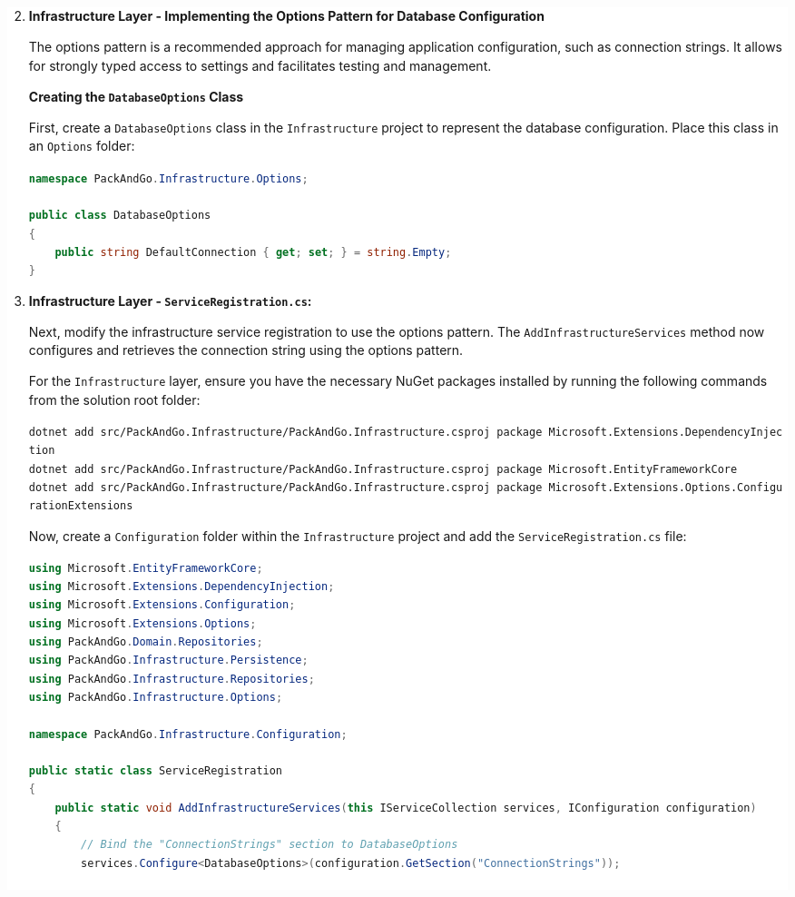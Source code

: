 
2. **Infrastructure Layer - Implementing the Options Pattern for Database Configuration**

	The options pattern is a recommended approach for managing application configuration, such as connection strings. It allows for strongly typed access to settings and facilitates testing and management.
	
	**Creating the `DatabaseOptions` Class**
	
	First, create a `DatabaseOptions` class in the `Infrastructure` project to represent the database configuration. Place this class in an `Options` folder:
	
	```csharp
	namespace PackAndGo.Infrastructure.Options;
	
	public class DatabaseOptions
	{
	    public string DefaultConnection { get; set; } = string.Empty;
	}
	```

3. **Infrastructure Layer - `ServiceRegistration.cs`:**

	Next, modify the infrastructure service registration to use the options pattern. The `AddInfrastructureServices` method now configures and retrieves the connection string using the options pattern.
	
	For the `Infrastructure` layer, ensure you have the necessary NuGet packages installed by running the following commands from the solution root folder:
	
	```bash
	dotnet add src/PackAndGo.Infrastructure/PackAndGo.Infrastructure.csproj package Microsoft.Extensions.DependencyInjection
	dotnet add src/PackAndGo.Infrastructure/PackAndGo.Infrastructure.csproj package Microsoft.EntityFrameworkCore
	dotnet add src/PackAndGo.Infrastructure/PackAndGo.Infrastructure.csproj package Microsoft.Extensions.Options.ConfigurationExtensions
	```
	
	Now, create a `Configuration` folder within the `Infrastructure` project and add the `ServiceRegistration.cs` file:
	
	```csharp
	using Microsoft.EntityFrameworkCore;
	using Microsoft.Extensions.DependencyInjection;
	using Microsoft.Extensions.Configuration;
	using Microsoft.Extensions.Options;
	using PackAndGo.Domain.Repositories;
	using PackAndGo.Infrastructure.Persistence;
	using PackAndGo.Infrastructure.Repositories;
	using PackAndGo.Infrastructure.Options;
	
	namespace PackAndGo.Infrastructure.Configuration;
	
	public static class ServiceRegistration
	{
	    public static void AddInfrastructureServices(this IServiceCollection services, IConfiguration configuration)
	    {
	        // Bind the "ConnectionStrings" section to DatabaseOptions
	        services.Configure<DatabaseOptions>(configuration.GetSection("ConnectionStrings"));
	        